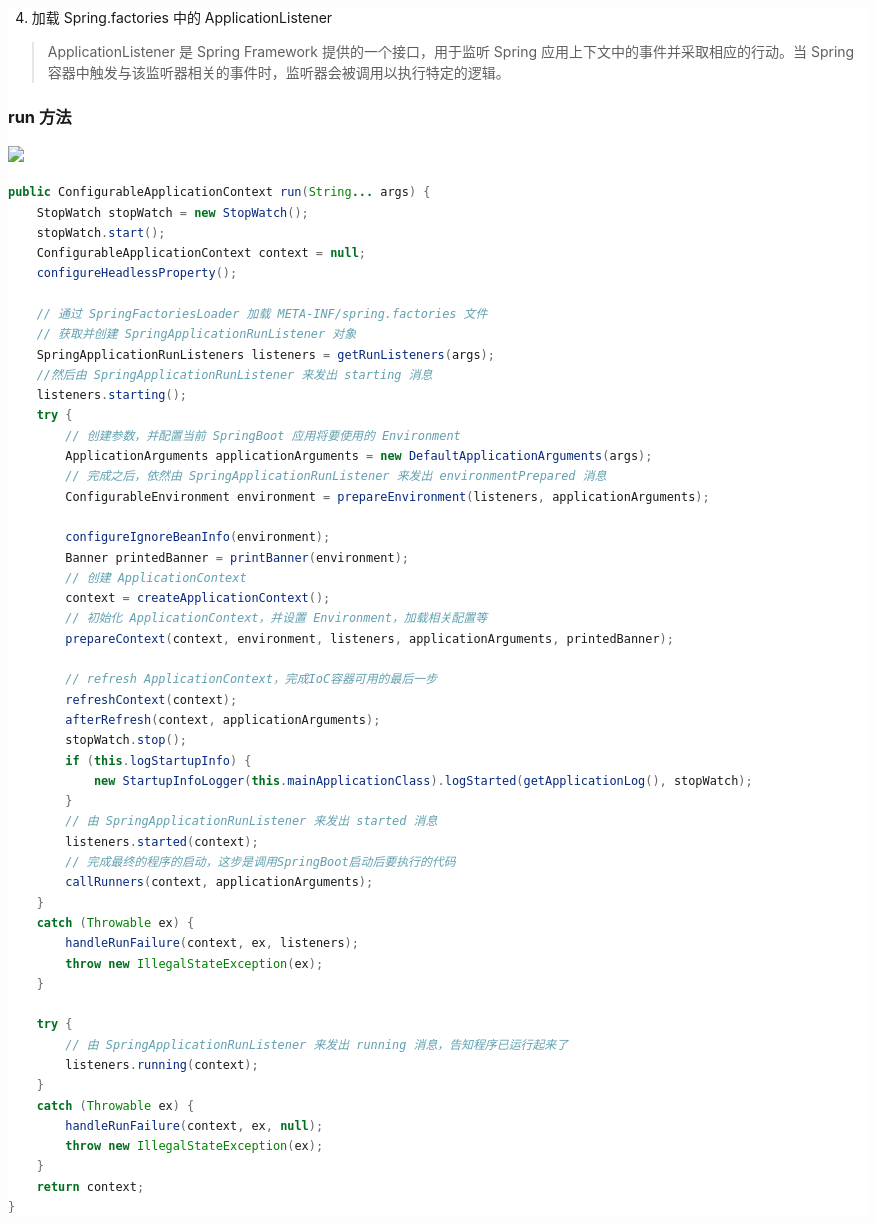 4. 加载 Spring.factories 中的 ApplicationListener
> ApplicationListener 是 Spring Framework 提供的一个接口，用于监听 Spring 应用上下文中的事件并采取相应的行动。当 Spring 容器中触发与该监听器相关的事件时，监听器会被调用以执行特定的逻辑。

### run 方法
![](https://cdn.nlark.com/yuque/0/2023/png/5378072/1700292941424-49b97eaa-c0b7-43cc-b933-5a93a612ce7b.png?x-oss-process=image%2Fwatermark%2Ctype_d3F5LW1pY3JvaGVp%2Csize_42%2Ctext_SmF2YSA4IEd1IEM%3D%2Ccolor_FFFFFF%2Cshadow_50%2Ct_80%2Cg_se%2Cx_10%2Cy_10#averageHue=%23f4f4f4&from=url&id=HZ3z0&originHeight=414&originWidth=1481&originalType=binary&ratio=1.25&rotation=0&showTitle=false&status=done&style=none&title=)
```java
public ConfigurableApplicationContext run(String... args) {
	StopWatch stopWatch = new StopWatch();
	stopWatch.start();
	ConfigurableApplicationContext context = null;
	configureHeadlessProperty();
	
	// 通过 SpringFactoriesLoader 加载 META-INF/spring.factories 文件
	// 获取并创建 SpringApplicationRunListener 对象
	SpringApplicationRunListeners listeners = getRunListeners(args);
	//然后由 SpringApplicationRunListener 来发出 starting 消息
	listeners.starting();
	try {
		// 创建参数，并配置当前 SpringBoot 应用将要使用的 Environment
		ApplicationArguments applicationArguments = new DefaultApplicationArguments(args);
		// 完成之后，依然由 SpringApplicationRunListener 来发出 environmentPrepared 消息
		ConfigurableEnvironment environment = prepareEnvironment(listeners, applicationArguments);
		
		configureIgnoreBeanInfo(environment);
		Banner printedBanner = printBanner(environment);
		// 创建 ApplicationContext
		context = createApplicationContext();
		// 初始化 ApplicationContext，并设置 Environment，加载相关配置等
		prepareContext(context, environment, listeners, applicationArguments, printedBanner);

		// refresh ApplicationContext，完成IoC容器可用的最后一步
		refreshContext(context);
		afterRefresh(context, applicationArguments);
		stopWatch.stop();
		if (this.logStartupInfo) {
			new StartupInfoLogger(this.mainApplicationClass).logStarted(getApplicationLog(), stopWatch);
		}
		// 由 SpringApplicationRunListener 来发出 started 消息
		listeners.started(context);
		// 完成最终的程序的启动，这步是调用SpringBoot启动后要执行的代码
		callRunners(context, applicationArguments);
	}
	catch (Throwable ex) {
		handleRunFailure(context, ex, listeners);
		throw new IllegalStateException(ex);
	}

	try {
		// 由 SpringApplicationRunListener 来发出 running 消息，告知程序已运行起来了
		listeners.running(context);
	}
	catch (Throwable ex) {
		handleRunFailure(context, ex, null);
		throw new IllegalStateException(ex);
	}
	return context;
}

```
